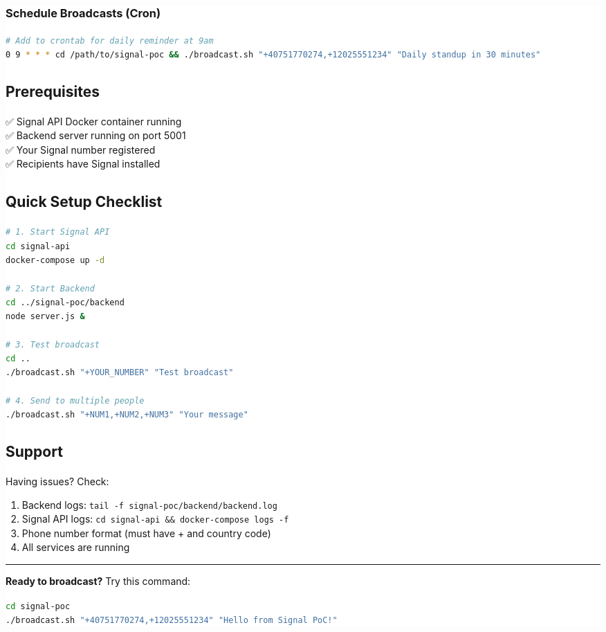### Schedule Broadcasts (Cron)

```bash
# Add to crontab for daily reminder at 9am
0 9 * * * cd /path/to/signal-poc && ./broadcast.sh "+40751770274,+12025551234" "Daily standup in 30 minutes"
```

## Prerequisites

✅ Signal API Docker container running  
✅ Backend server running on port 5001  
✅ Your Signal number registered  
✅ Recipients have Signal installed  

## Quick Setup Checklist

```bash
# 1. Start Signal API
cd signal-api
docker-compose up -d

# 2. Start Backend
cd ../signal-poc/backend
node server.js &

# 3. Test broadcast
cd ..
./broadcast.sh "+YOUR_NUMBER" "Test broadcast"

# 4. Send to multiple people
./broadcast.sh "+NUM1,+NUM2,+NUM3" "Your message"
```

## Support

Having issues? Check:
1. Backend logs: `tail -f signal-poc/backend/backend.log`
2. Signal API logs: `cd signal-api && docker-compose logs -f`
3. Phone number format (must have + and country code)
4. All services are running

---

**Ready to broadcast?** Try this command:

```bash
cd signal-poc
./broadcast.sh "+40751770274,+12025551234" "Hello from Signal PoC!"
```

